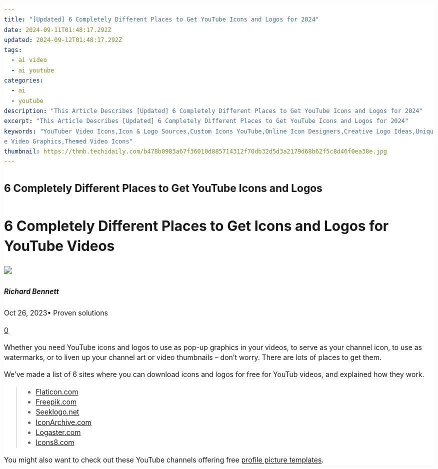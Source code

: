 ```yaml
---
title: "[Updated] 6 Completely Different Places to Get YouTube Icons and Logos for 2024"
date: 2024-09-11T01:48:17.292Z
updated: 2024-09-12T01:48:17.292Z
tags:
  - ai video
  - ai youtube
categories:
  - ai
  - youtube
description: "This Article Describes [Updated] 6 Completely Different Places to Get YouTube Icons and Logos for 2024"
excerpt: "This Article Describes [Updated] 6 Completely Different Places to Get YouTube Icons and Logos for 2024"
keywords: "YouTuber Video Icons,Icon & Logo Sources,Custom Icons YouTube,Online Icon Designers,Creative Logo Ideas,Unique Video Graphics,Themed Video Icons"
thumbnail: https://thmb.techidaily.com/b478b0983a67f36010d885714312f70db32d5d3a2179d68b62f5c8d46f0ea38e.jpg
---
```


## 6 Completely Different Places to Get YouTube Icons and Logos

# 6 Completely Different Places to Get Icons and Logos for YouTube Videos

![](https://images.wondershare.com/filmora/article-images/richard-bennett.jpg)

##### Richard Bennett

 Oct 26, 2023• Proven solutions

[0](#commentsBoxSeoTemplate)

Whether you need YouTube icons and logos to use as pop-up graphics in your videos, to serve as your channel icon, to use as watermarks, or to liven up your channel art or video thumbnails – don’t worry. There are lots of places to get them.

We’ve made a list of 6 sites where you can download icons and logos for free for YouTub videos, and explained how they work.

> * [Flaticon.com](#flaticon)
> * [Freepik.com](#freepik)
> * [Seeklogo.net](#seeklogo)
> * [IconArchive.com](#iconarchive)
> * [Logaster.com](#logaster)
> * [Icons8.com](#icons8)

You might also want to check out these YouTube channels offering free [profile picture templates](https://www.filmora.io/community-blog/youtube-profile-picture-templates-%E2%80%93-free-downloads%21-310.html).
